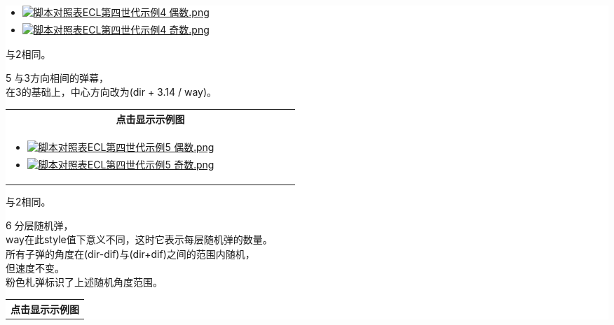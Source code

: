 <td><ul class="gallery mw-gallery-traditional"><li class="gallerybox" style="width: 375px"><div style="width: 375px"><div class="thumb" style="width: 370px;"><div style="margin:5px auto;"><a href="./文件-脚本对照表ECL第四世代示例4_偶数.png.md" class="image"><img alt="脚本对照表ECL第四世代示例4 偶数.png" src="https://upload.thwiki.cc/thumb/a/a9/%E8%84%9A%E6%9C%AC%E5%AF%B9%E7%85%A7%E8%A1%A8ECL%E7%AC%AC%E5%9B%9B%E4%B8%96%E4%BB%A3%E7%A4%BA%E4%BE%8B4_%E5%81%B6%E6%95%B0.png/360px-%E8%84%9A%E6%9C%AC%E5%AF%B9%E7%85%A7%E8%A1%A8ECL%E7%AC%AC%E5%9B%9B%E4%B8%96%E4%BB%A3%E7%A4%BA%E4%BE%8B4_%E5%81%B6%E6%95%B0.png" decoding="async" loading="lazy" width="360" height="270" srcset="https://upload.thwiki.cc/thumb/a/a9/%E8%84%9A%E6%9C%AC%E5%AF%B9%E7%85%A7%E8%A1%A8ECL%E7%AC%AC%E5%9B%9B%E4%B8%96%E4%BB%A3%E7%A4%BA%E4%BE%8B4_%E5%81%B6%E6%95%B0.png/540px-%E8%84%9A%E6%9C%AC%E5%AF%B9%E7%85%A7%E8%A1%A8ECL%E7%AC%AC%E5%9B%9B%E4%B8%96%E4%BB%A3%E7%A4%BA%E4%BE%8B4_%E5%81%B6%E6%95%B0.png 1.5x, https://upload.thwiki.cc/thumb/a/a9/%E8%84%9A%E6%9C%AC%E5%AF%B9%E7%85%A7%E8%A1%A8ECL%E7%AC%AC%E5%9B%9B%E4%B8%96%E4%BB%A3%E7%A4%BA%E4%BE%8B4_%E5%81%B6%E6%95%B0.png/720px-%E8%84%9A%E6%9C%AC%E5%AF%B9%E7%85%A7%E8%A1%A8ECL%E7%AC%AC%E5%9B%9B%E4%B8%96%E4%BB%A3%E7%A4%BA%E4%BE%8B4_%E5%81%B6%E6%95%B0.png 2x" data-file-width="1280" data-file-height="960"></a></div></div><div class="gallerytext"></div></div></li><li class="gallerybox" style="width: 375px"><div style="width: 375px"><div class="thumb" style="width: 370px;"><div style="margin:5px auto;"><a href="./文件-脚本对照表ECL第四世代示例4_奇数.png.md" class="image"><img alt="脚本对照表ECL第四世代示例4 奇数.png" src="https://upload.thwiki.cc/thumb/a/ab/%E8%84%9A%E6%9C%AC%E5%AF%B9%E7%85%A7%E8%A1%A8ECL%E7%AC%AC%E5%9B%9B%E4%B8%96%E4%BB%A3%E7%A4%BA%E4%BE%8B4_%E5%A5%87%E6%95%B0.png/360px-%E8%84%9A%E6%9C%AC%E5%AF%B9%E7%85%A7%E8%A1%A8ECL%E7%AC%AC%E5%9B%9B%E4%B8%96%E4%BB%A3%E7%A4%BA%E4%BE%8B4_%E5%A5%87%E6%95%B0.png" decoding="async" loading="lazy" width="360" height="270" srcset="https://upload.thwiki.cc/thumb/a/ab/%E8%84%9A%E6%9C%AC%E5%AF%B9%E7%85%A7%E8%A1%A8ECL%E7%AC%AC%E5%9B%9B%E4%B8%96%E4%BB%A3%E7%A4%BA%E4%BE%8B4_%E5%A5%87%E6%95%B0.png/540px-%E8%84%9A%E6%9C%AC%E5%AF%B9%E7%85%A7%E8%A1%A8ECL%E7%AC%AC%E5%9B%9B%E4%B8%96%E4%BB%A3%E7%A4%BA%E4%BE%8B4_%E5%A5%87%E6%95%B0.png 1.5x, https://upload.thwiki.cc/thumb/a/ab/%E8%84%9A%E6%9C%AC%E5%AF%B9%E7%85%A7%E8%A1%A8ECL%E7%AC%AC%E5%9B%9B%E4%B8%96%E4%BB%A3%E7%A4%BA%E4%BE%8B4_%E5%A5%87%E6%95%B0.png/720px-%E8%84%9A%E6%9C%AC%E5%AF%B9%E7%85%A7%E8%A1%A8ECL%E7%AC%AC%E5%9B%9B%E4%B8%96%E4%BB%A3%E7%A4%BA%E4%BE%8B4_%E5%A5%87%E6%95%B0.png 2x" data-file-width="1280" data-file-height="960"></a></div></div><div class="gallerytext"></div></div></li></ul>
</td></tr></tbody></table>
</td>
<td>
<p>与2相同。
</p>
</td></tr>
<tr>
<td>5</td>
<td>与3方向相间的弹幕，<br>在3的基础上，中心方向改为(dir + 3.14 / way)。
</td>
<td>
<table class="mw-collapsible mw-collapsed wikitable">

<tbody><tr>
<th>点击显示示例图
</th></tr>
<tr>
<td><ul class="gallery mw-gallery-traditional"><li class="gallerybox" style="width: 375px"><div style="width: 375px"><div class="thumb" style="width: 370px;"><div style="margin:5px auto;"><a href="./文件-脚本对照表ECL第四世代示例5_偶数.png.md" class="image"><img alt="脚本对照表ECL第四世代示例5 偶数.png" src="https://upload.thwiki.cc/thumb/d/dc/%E8%84%9A%E6%9C%AC%E5%AF%B9%E7%85%A7%E8%A1%A8ECL%E7%AC%AC%E5%9B%9B%E4%B8%96%E4%BB%A3%E7%A4%BA%E4%BE%8B5_%E5%81%B6%E6%95%B0.png/360px-%E8%84%9A%E6%9C%AC%E5%AF%B9%E7%85%A7%E8%A1%A8ECL%E7%AC%AC%E5%9B%9B%E4%B8%96%E4%BB%A3%E7%A4%BA%E4%BE%8B5_%E5%81%B6%E6%95%B0.png" decoding="async" loading="lazy" width="360" height="270" srcset="https://upload.thwiki.cc/thumb/d/dc/%E8%84%9A%E6%9C%AC%E5%AF%B9%E7%85%A7%E8%A1%A8ECL%E7%AC%AC%E5%9B%9B%E4%B8%96%E4%BB%A3%E7%A4%BA%E4%BE%8B5_%E5%81%B6%E6%95%B0.png/540px-%E8%84%9A%E6%9C%AC%E5%AF%B9%E7%85%A7%E8%A1%A8ECL%E7%AC%AC%E5%9B%9B%E4%B8%96%E4%BB%A3%E7%A4%BA%E4%BE%8B5_%E5%81%B6%E6%95%B0.png 1.5x, https://upload.thwiki.cc/thumb/d/dc/%E8%84%9A%E6%9C%AC%E5%AF%B9%E7%85%A7%E8%A1%A8ECL%E7%AC%AC%E5%9B%9B%E4%B8%96%E4%BB%A3%E7%A4%BA%E4%BE%8B5_%E5%81%B6%E6%95%B0.png/720px-%E8%84%9A%E6%9C%AC%E5%AF%B9%E7%85%A7%E8%A1%A8ECL%E7%AC%AC%E5%9B%9B%E4%B8%96%E4%BB%A3%E7%A4%BA%E4%BE%8B5_%E5%81%B6%E6%95%B0.png 2x" data-file-width="1280" data-file-height="960"></a></div></div><div class="gallerytext"></div></div></li><li class="gallerybox" style="width: 375px"><div style="width: 375px"><div class="thumb" style="width: 370px;"><div style="margin:5px auto;"><a href="./文件-脚本对照表ECL第四世代示例5_奇数.png.md" class="image"><img alt="脚本对照表ECL第四世代示例5 奇数.png" src="https://upload.thwiki.cc/thumb/5/57/%E8%84%9A%E6%9C%AC%E5%AF%B9%E7%85%A7%E8%A1%A8ECL%E7%AC%AC%E5%9B%9B%E4%B8%96%E4%BB%A3%E7%A4%BA%E4%BE%8B5_%E5%A5%87%E6%95%B0.png/360px-%E8%84%9A%E6%9C%AC%E5%AF%B9%E7%85%A7%E8%A1%A8ECL%E7%AC%AC%E5%9B%9B%E4%B8%96%E4%BB%A3%E7%A4%BA%E4%BE%8B5_%E5%A5%87%E6%95%B0.png" decoding="async" loading="lazy" width="360" height="270" srcset="https://upload.thwiki.cc/thumb/5/57/%E8%84%9A%E6%9C%AC%E5%AF%B9%E7%85%A7%E8%A1%A8ECL%E7%AC%AC%E5%9B%9B%E4%B8%96%E4%BB%A3%E7%A4%BA%E4%BE%8B5_%E5%A5%87%E6%95%B0.png/540px-%E8%84%9A%E6%9C%AC%E5%AF%B9%E7%85%A7%E8%A1%A8ECL%E7%AC%AC%E5%9B%9B%E4%B8%96%E4%BB%A3%E7%A4%BA%E4%BE%8B5_%E5%A5%87%E6%95%B0.png 1.5x, https://upload.thwiki.cc/thumb/5/57/%E8%84%9A%E6%9C%AC%E5%AF%B9%E7%85%A7%E8%A1%A8ECL%E7%AC%AC%E5%9B%9B%E4%B8%96%E4%BB%A3%E7%A4%BA%E4%BE%8B5_%E5%A5%87%E6%95%B0.png/720px-%E8%84%9A%E6%9C%AC%E5%AF%B9%E7%85%A7%E8%A1%A8ECL%E7%AC%AC%E5%9B%9B%E4%B8%96%E4%BB%A3%E7%A4%BA%E4%BE%8B5_%E5%A5%87%E6%95%B0.png 2x" data-file-width="1280" data-file-height="960"></a></div></div><div class="gallerytext"></div></div></li></ul>
</td></tr></tbody></table>
</td>
<td>
<p>与2相同。
</p>
</td></tr>
<tr>
<td>6</td>
<td>分层随机弹，<br>way在此style值下意义不同，这时它表示每层随机弹的数量。<br>所有子弹的角度在(dir-dif)与(dir+dif)之间的范围内随机，<br>但速度不变。<br>粉色札弹标识了上述随机角度范围。
</td>
<td>
<table class="mw-collapsible mw-collapsed wikitable">

<tbody><tr>
<th>点击显示示例图
</th></tr>
<tr>